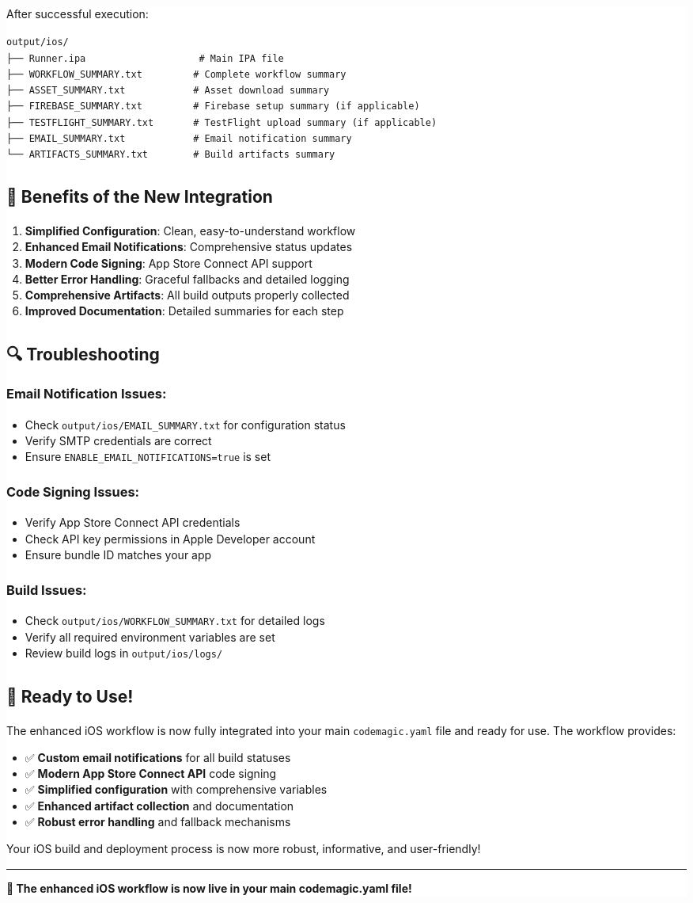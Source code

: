 After successful execution:
```
output/ios/
├── Runner.ipa                    # Main IPA file
├── WORKFLOW_SUMMARY.txt         # Complete workflow summary
├── ASSET_SUMMARY.txt            # Asset download summary
├── FIREBASE_SUMMARY.txt         # Firebase setup summary (if applicable)
├── TESTFLIGHT_SUMMARY.txt       # TestFlight upload summary (if applicable)
├── EMAIL_SUMMARY.txt            # Email notification summary
└── ARTIFACTS_SUMMARY.txt        # Build artifacts summary
```

## 🎯 **Benefits of the New Integration**

1. **Simplified Configuration**: Clean, easy-to-understand workflow
2. **Enhanced Email Notifications**: Comprehensive status updates
3. **Modern Code Signing**: App Store Connect API support
4. **Better Error Handling**: Graceful fallbacks and detailed logging
5. **Comprehensive Artifacts**: All build outputs properly collected
6. **Improved Documentation**: Detailed summaries for each step

## 🔍 **Troubleshooting**

### **Email Notification Issues:**
- Check `output/ios/EMAIL_SUMMARY.txt` for configuration status
- Verify SMTP credentials are correct
- Ensure `ENABLE_EMAIL_NOTIFICATIONS=true` is set

### **Code Signing Issues:**
- Verify App Store Connect API credentials
- Check API key permissions in Apple Developer account
- Ensure bundle ID matches your app

### **Build Issues:**
- Check `output/ios/WORKFLOW_SUMMARY.txt` for detailed logs
- Verify all required environment variables are set
- Review build logs in `output/ios/logs/`

## 🎉 **Ready to Use!**

The enhanced iOS workflow is now fully integrated into your main `codemagic.yaml` file and ready for use. The workflow provides:

- ✅ **Custom email notifications** for all build statuses
- ✅ **Modern App Store Connect API** code signing
- ✅ **Simplified configuration** with comprehensive variables
- ✅ **Enhanced artifact collection** and documentation
- ✅ **Robust error handling** and fallback mechanisms

Your iOS build and deployment process is now more robust, informative, and user-friendly!

---

**🚀 The enhanced iOS workflow is now live in your main codemagic.yaml file!** 